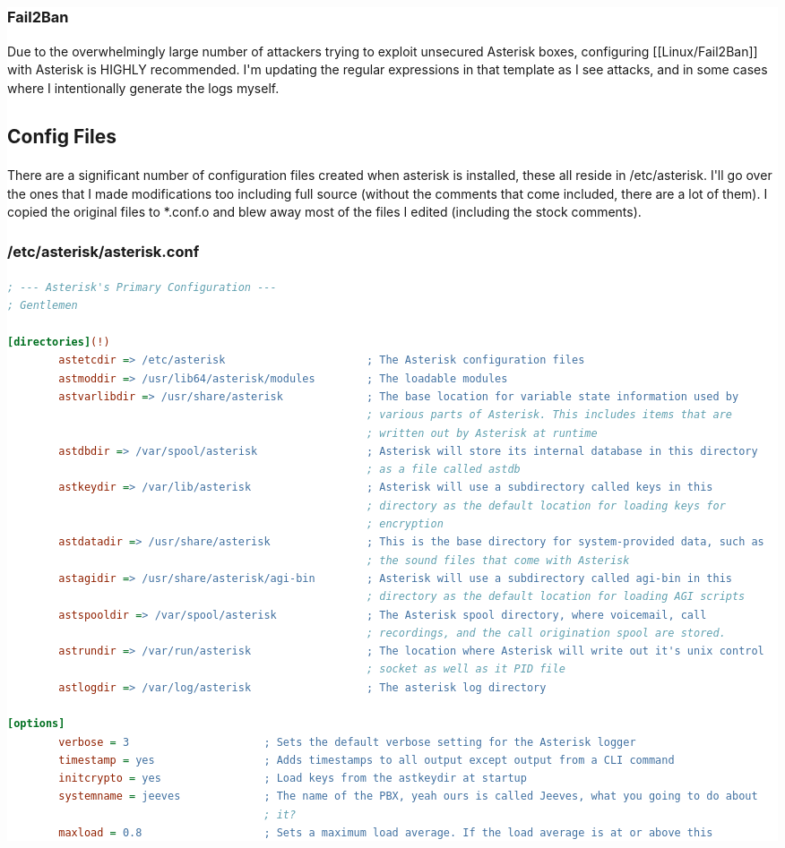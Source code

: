 ### Fail2Ban

Due to the overwhelmingly large number of attackers trying to exploit unsecured
Asterisk boxes, configuring [[Linux/Fail2Ban]] with Asterisk is HIGHLY
recommended. I'm updating the regular expressions in that template as I see
attacks, and in some cases where I intentionally generate the logs myself.

## Config Files

There are a significant number of configuration files created when asterisk is
installed, these all reside in /etc/asterisk. I'll go over the ones that I made
modifications too including full source (without the comments that come
included, there are a lot of them). I copied the original files to *.conf.o and
blew away most of the files I edited (including the stock comments). 

### /etc/asterisk/asterisk.conf

```ini
; --- Asterisk's Primary Configuration ---
; Gentlemen

[directories](!)
        astetcdir => /etc/asterisk                      ; The Asterisk configuration files
        astmoddir => /usr/lib64/asterisk/modules        ; The loadable modules
        astvarlibdir => /usr/share/asterisk             ; The base location for variable state information used by
                                                        ; various parts of Asterisk. This includes items that are
                                                        ; written out by Asterisk at runtime
        astdbdir => /var/spool/asterisk                 ; Asterisk will store its internal database in this directory
                                                        ; as a file called astdb
        astkeydir => /var/lib/asterisk                  ; Asterisk will use a subdirectory called keys in this
                                                        ; directory as the default location for loading keys for
                                                        ; encryption
        astdatadir => /usr/share/asterisk               ; This is the base directory for system-provided data, such as
                                                        ; the sound files that come with Asterisk
        astagidir => /usr/share/asterisk/agi-bin        ; Asterisk will use a subdirectory called agi-bin in this
                                                        ; directory as the default location for loading AGI scripts
        astspooldir => /var/spool/asterisk              ; The Asterisk spool directory, where voicemail, call
                                                        ; recordings, and the call origination spool are stored.
        astrundir => /var/run/asterisk                  ; The location where Asterisk will write out it's unix control
                                                        ; socket as well as it PID file
        astlogdir => /var/log/asterisk                  ; The asterisk log directory

[options]
        verbose = 3                     ; Sets the default verbose setting for the Asterisk logger
        timestamp = yes                 ; Adds timestamps to all output except output from a CLI command
        initcrypto = yes                ; Load keys from the astkeydir at startup
        systemname = jeeves             ; The name of the PBX, yeah ours is called Jeeves, what you going to do about
                                        ; it?
        maxload = 0.8                   ; Sets a maximum load average. If the load average is at or above this
```